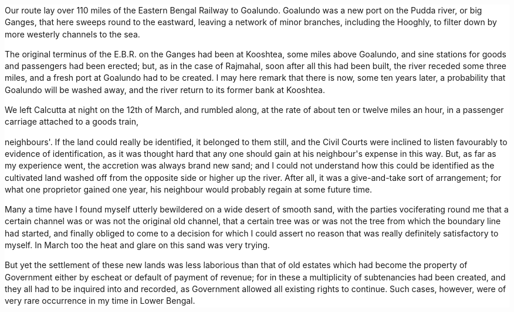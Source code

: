 
Our route lay over 110 miles of the Eastern Bengal
Railway to Goalundo. Goalundo was a new port on the
Pudda river, or big Ganges, that here sweeps round to the
eastward, leaving a network of minor branches, including
the Hooghly, to filter down by more westerly channels to
the sea.


The original terminus of the E.B.R. on the Ganges
had been at Kooshtea, some miles above Goalundo, and
sine stations for goods and passengers had been erected;
but, as in the case of Rajmahal, soon after all this had
been built, the river receded some three miles, and a fresh
port at Goalundo had to be created. I may here remark
that there is now, some ten years later, a probability that
Goalundo will be washed away, and the river return to its
former bank at Kooshtea.


We left Calcutta at night on the 12th of March, and
rumbled along, at the rate of about ten or twelve miles an
hour, in a passenger carriage attached to a goods train,

neighbours'. If the land could really be identified, it
belonged to them still, and the Civil Courts were inclined to
listen favourably to evidence of identification, as it was
thought hard that any one should gain at his neighbour's
expense in this way. But, as far as my experience went,
the accretion was always brand new sand; and I could not
understand how this could be identified as the cultivated
land washed off from the opposite side or higher up the
river. After all, it was a give-and-take sort of
arrangement; for what one proprietor gained one year, his
neighbour would probably regain at some future time.


Many a time have I found myself utterly bewildered on
a wide desert of smooth sand, with the parties vociferating
round me that a certain channel was or was not the original
old channel, that a certain tree was or was not the tree
from which the boundary line had started, and finally
obliged to come to a decision for which I could assert no
reason that was really definitely satisfactory to myself. In
March too the heat and glare on this sand was very trying.


But yet the settlement of these new lands was less
laborious than that of old estates which had become the
property of Government either by escheat or default of
payment of revenue; for in these a multiplicity of
subtenancies had been created, and they all had to be inquired
into and recorded, as Government allowed all existing
rights to continue. Such cases, however, were of very rare
occurrence in my time in Lower Bengal.
